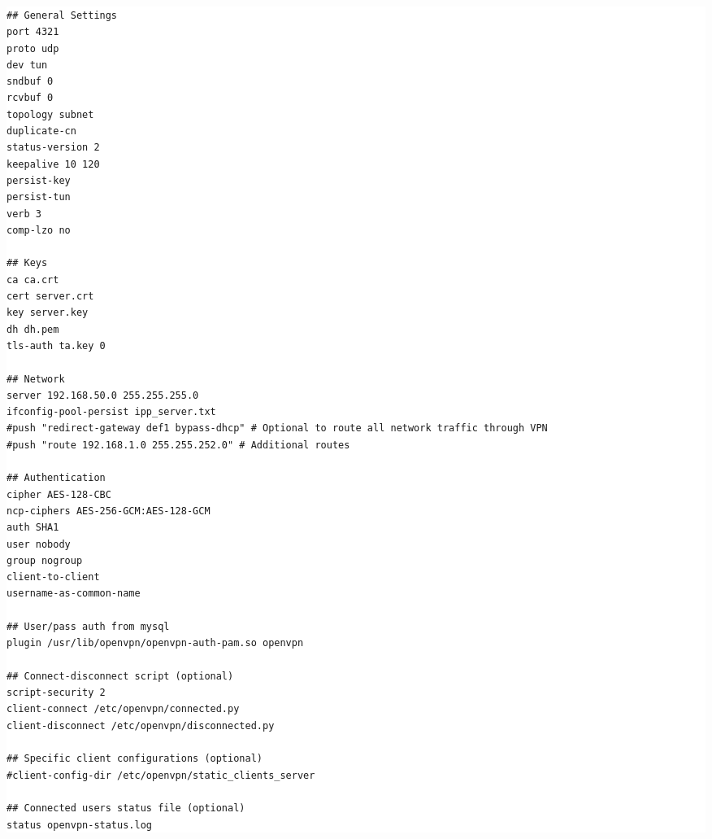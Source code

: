 ```shell
## General Settings
port 4321
proto udp
dev tun
sndbuf 0
rcvbuf 0
topology subnet
duplicate-cn
status-version 2
keepalive 10 120
persist-key
persist-tun
verb 3
comp-lzo no

## Keys
ca ca.crt
cert server.crt
key server.key
dh dh.pem
tls-auth ta.key 0

## Network
server 192.168.50.0 255.255.255.0
ifconfig-pool-persist ipp_server.txt
#push "redirect-gateway def1 bypass-dhcp" # Optional to route all network traffic through VPN
#push "route 192.168.1.0 255.255.252.0" # Additional routes

## Authentication
cipher AES-128-CBC
ncp-ciphers AES-256-GCM:AES-128-GCM
auth SHA1
user nobody
group nogroup
client-to-client
username-as-common-name

## User/pass auth from mysql
plugin /usr/lib/openvpn/openvpn-auth-pam.so openvpn

## Connect-disconnect script (optional)
script-security 2
client-connect /etc/openvpn/connected.py
client-disconnect /etc/openvpn/disconnected.py

## Specific client configurations (optional)
#client-config-dir /etc/openvpn/static_clients_server

## Connected users status file (optional)
status openvpn-status.log
```
